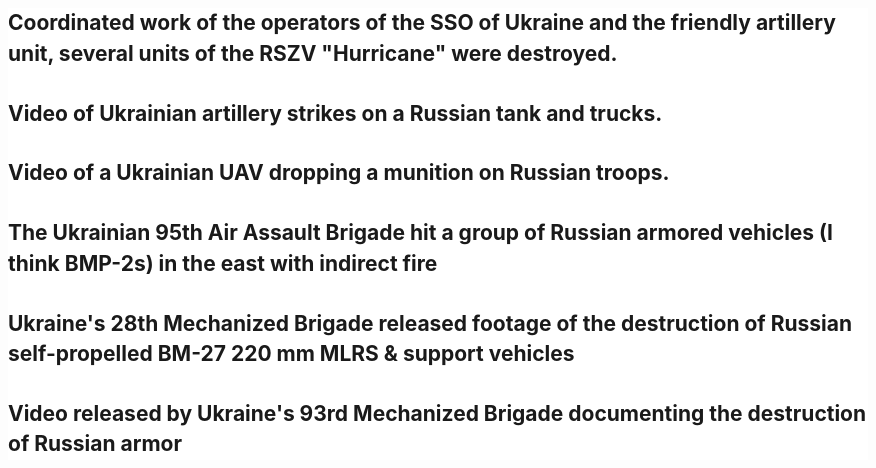 ## Coordinated work of the operators of the SSO of Ukraine and the friendly artillery unit, several units of the RSZV "Hurricane" were destroyed.

<video 
  src="https://user-images.githubusercontent.com/34960418/177394904-7ed0130c-ff18-4998-b257-92e777068c7f.mp4" controls="controls" style="max-width: 730px;">
</video>


## Video of Ukrainian artillery strikes on a Russian tank and trucks.

<video 
  src="https://user-images.githubusercontent.com/34960418/177413457-b6d74cfc-f121-4af0-b50c-bf1a27ea7b1b.mp4" controls="controls" style="max-width: 730px;">
</video>


## Video of a Ukrainian UAV dropping a munition on Russian troops. 

<video 
  src="https://user-images.githubusercontent.com/34960418/177413785-57816be1-1d35-4b44-9082-88682c9d67a4.mp4" controls="controls" style="max-width: 730px;">
</video>


## The Ukrainian 95th Air Assault Brigade hit a group of Russian armored vehicles (I think BMP-2s) in the east with indirect fire

<video 
  src="https://user-images.githubusercontent.com/34960418/177417290-6980e239-8a7e-457b-a8f8-071f8b8abf87.mp4" controls="controls" style="max-width: 730px;">
</video>


## Ukraine's 28th Mechanized Brigade released footage of the destruction of Russian self-propelled BM-27 220 mm MLRS & support vehicles

<video 
  src="https://user-images.githubusercontent.com/34960418/177417906-0ca06142-8f7f-42b2-8a77-6e03b41cd97f.mp4" controls="controls" style="max-width: 730px;">
</video>


## Video released by Ukraine's 93rd Mechanized Brigade documenting the destruction of Russian armor

<video 
  src="https://user-images.githubusercontent.com/34960418/177418133-c7e472ef-fbec-492e-82cc-7068174d21e4.mp4" controls="controls" style="max-width: 730px;">
</video>
